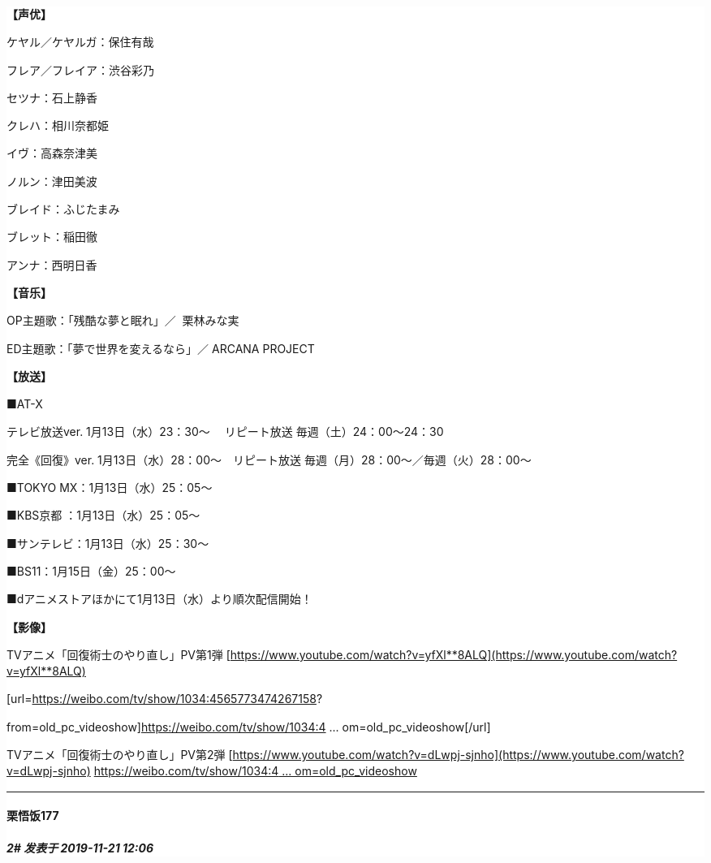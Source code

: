 <strong>【声优】</strong>

ケヤル／ケヤルガ：保住有哉

フレア／フレイア：渋谷彩乃

セツナ：石上静香

クレハ：相川奈都姫

イヴ：高森奈津美

ノルン：津田美波

ブレイド：ふじたまみ

ブレット：稲田徹

アンナ：西明日香

<strong>【音乐】</strong>

OP主題歌：「残酷な夢と眠れ」／  栗林みな実

ED主題歌：「夢で世界を変えるなら」／ ARCANA PROJECT

<strong>【放送】</strong>

■AT-X

テレビ放送ver. 1月13日（水）23：30～ 　リピート放送 毎週（土）24：00～24：30

完全《回復》ver. 1月13日（水）28：00～　リピート放送 毎週（月）28：00～／毎週（火）28：00～

■TOKYO MX：1月13日（水）25：05～

■KBS京都 ：1月13日（水）25：05～

■サンテレビ：1月13日（水）25：30～

■BS11：1月15日（金）25：00～

■dアニメストアほかにて1月13日（水）より順次配信開始！

<strong>【影像】</strong>

TVアニメ「回復術士のやり直し」PV第1弾
[https://www.youtube.com/watch?v=yfXl**8ALQ](https://www.youtube.com/watch?v=yfXl**8ALQ)

[url=https://weibo.com/tv/show/1034:4565773474267158?

from=old_pc_videoshow]https://weibo.com/tv/show/1034:4 ... om=old_pc_videoshow[/url]

TVアニメ「回復術士のやり直し」PV第2弾
[https://www.youtube.com/watch?v=dLwpj-sjnho](https://www.youtube.com/watch?v=dLwpj-sjnho)
[https://weibo.com/tv/show/1034:4 ... om=old_pc_videoshow](https://weibo.com/tv/show/1034:4583530596859915?from=old_pc_videoshow)


-----

####  栗悟饭177  
##### 2#       发表于 2019-11-21 12:06

